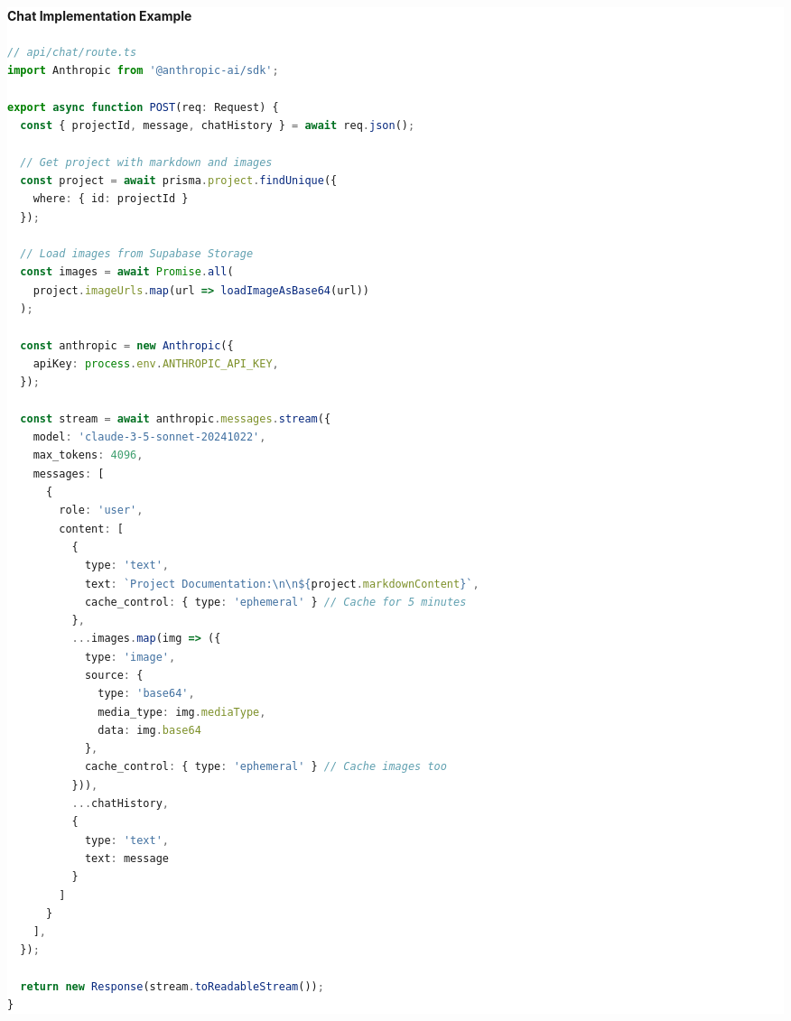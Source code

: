 #### Chat Implementation Example
```typescript
// api/chat/route.ts
import Anthropic from '@anthropic-ai/sdk';

export async function POST(req: Request) {
  const { projectId, message, chatHistory } = await req.json();

  // Get project with markdown and images
  const project = await prisma.project.findUnique({
    where: { id: projectId }
  });

  // Load images from Supabase Storage
  const images = await Promise.all(
    project.imageUrls.map(url => loadImageAsBase64(url))
  );

  const anthropic = new Anthropic({
    apiKey: process.env.ANTHROPIC_API_KEY,
  });

  const stream = await anthropic.messages.stream({
    model: 'claude-3-5-sonnet-20241022',
    max_tokens: 4096,
    messages: [
      {
        role: 'user',
        content: [
          {
            type: 'text',
            text: `Project Documentation:\n\n${project.markdownContent}`,
            cache_control: { type: 'ephemeral' } // Cache for 5 minutes
          },
          ...images.map(img => ({
            type: 'image',
            source: {
              type: 'base64',
              media_type: img.mediaType,
              data: img.base64
            },
            cache_control: { type: 'ephemeral' } // Cache images too
          })),
          ...chatHistory,
          {
            type: 'text',
            text: message
          }
        ]
      }
    ],
  });

  return new Response(stream.toReadableStream());
}
```
